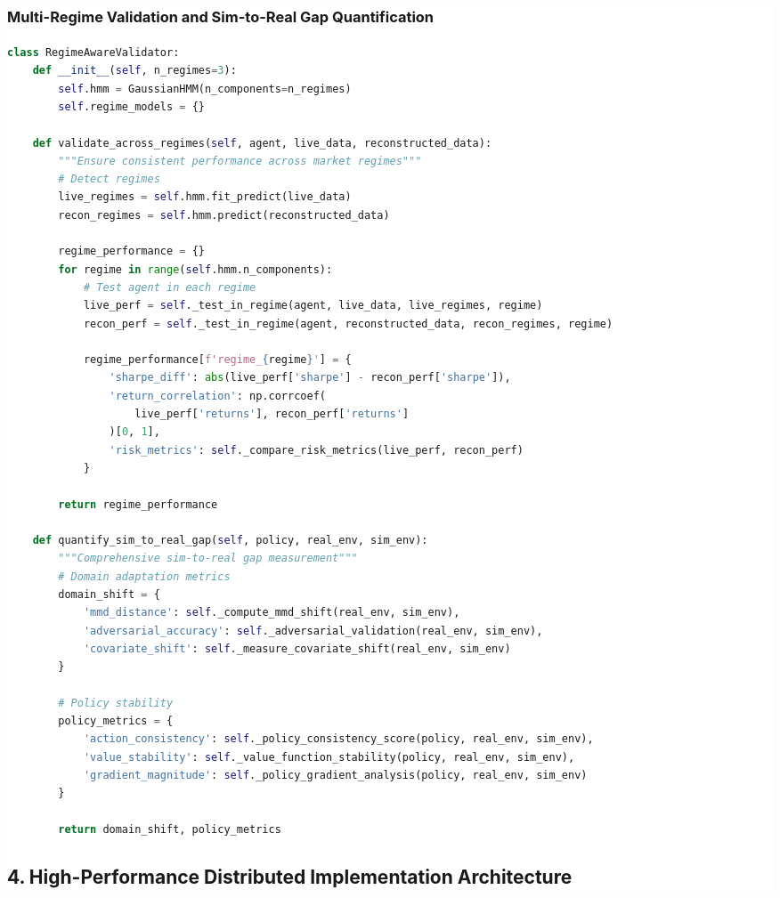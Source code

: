 ### Multi-Regime Validation and Sim-to-Real Gap Quantification

```python
class RegimeAwareValidator:
    def __init__(self, n_regimes=3):
        self.hmm = GaussianHMM(n_components=n_regimes)
        self.regime_models = {}
        
    def validate_across_regimes(self, agent, live_data, reconstructed_data):
        """Ensure consistent performance across market regimes"""
        # Detect regimes
        live_regimes = self.hmm.fit_predict(live_data)
        recon_regimes = self.hmm.predict(reconstructed_data)
        
        regime_performance = {}
        for regime in range(self.hmm.n_components):
            # Test agent in each regime
            live_perf = self._test_in_regime(agent, live_data, live_regimes, regime)
            recon_perf = self._test_in_regime(agent, reconstructed_data, recon_regimes, regime)
            
            regime_performance[f'regime_{regime}'] = {
                'sharpe_diff': abs(live_perf['sharpe'] - recon_perf['sharpe']),
                'return_correlation': np.corrcoef(
                    live_perf['returns'], recon_perf['returns']
                )[0, 1],
                'risk_metrics': self._compare_risk_metrics(live_perf, recon_perf)
            }
        
        return regime_performance
    
    def quantify_sim_to_real_gap(self, policy, real_env, sim_env):
        """Comprehensive sim-to-real gap measurement"""
        # Domain adaptation metrics
        domain_shift = {
            'mmd_distance': self._compute_mmd_shift(real_env, sim_env),
            'adversarial_accuracy': self._adversarial_validation(real_env, sim_env),
            'covariate_shift': self._measure_covariate_shift(real_env, sim_env)
        }
        
        # Policy stability
        policy_metrics = {
            'action_consistency': self._policy_consistency_score(policy, real_env, sim_env),
            'value_stability': self._value_function_stability(policy, real_env, sim_env),
            'gradient_magnitude': self._policy_gradient_analysis(policy, real_env, sim_env)
        }
        
        return domain_shift, policy_metrics
```

## 4. High-Performance Distributed Implementation Architecture

